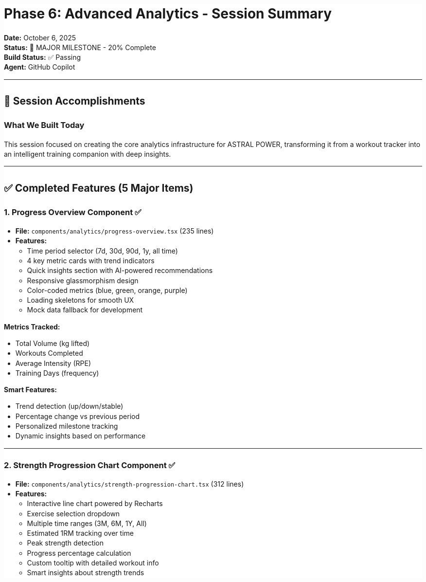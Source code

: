 # Phase 6: Advanced Analytics - Session Summary

**Date:** October 6, 2025  
**Status:** 🎉 MAJOR MILESTONE - 20% Complete  
**Build Status:** ✅ Passing  
**Agent:** GitHub Copilot

---

## 🎯 Session Accomplishments

### What We Built Today

This session focused on creating the core analytics infrastructure for ASTRAL POWER, transforming it from a workout tracker into an intelligent training companion with deep insights.

---

## ✅ Completed Features (5 Major Items)

### 1. **Progress Overview Component** ✅
- **File:** `components/analytics/progress-overview.tsx` (235 lines)
- **Features:**
  - Time period selector (7d, 30d, 90d, 1y, all time)
  - 4 key metric cards with trend indicators
  - Quick insights section with AI-powered recommendations
  - Responsive glassmorphism design
  - Color-coded metrics (blue, green, orange, purple)
  - Loading skeletons for smooth UX
  - Mock data fallback for development

**Metrics Tracked:**
- Total Volume (kg lifted)
- Workouts Completed
- Average Intensity (RPE)
- Training Days (frequency)

**Smart Features:**
- Trend detection (up/down/stable)
- Percentage change vs previous period
- Personalized milestone tracking
- Dynamic insights based on performance

---

### 2. **Strength Progression Chart Component** ✅
- **File:** `components/analytics/strength-progression-chart.tsx` (312 lines)
- **Features:**
  - Interactive line chart powered by Recharts
  - Exercise selection dropdown
  - Multiple time ranges (3M, 6M, 1Y, All)
  - Estimated 1RM tracking over time
  - Peak strength detection
  - Progress percentage calculation
  - Custom tooltip with detailed workout info
  - Smart insights about strength trends
